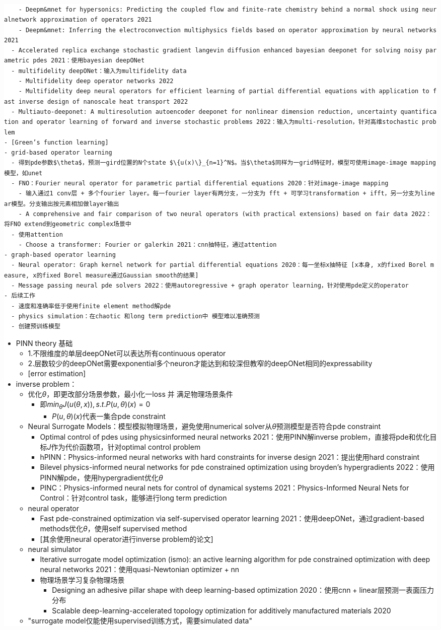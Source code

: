         - Deepm&mnet for hypersonics: Predicting the coupled flow and finite-rate chemistry behind a normal shock using neuralnetwork approximation of operators 2021
        - Deepm&mnet: Inferring the electroconvection multiphysics fields based on operator approximation by neural networks 2021
      - Accelerated replica exchange stochastic gradient langevin diffusion enhanced bayesian deeponet for solving noisy parametric pdes 2021：使用bayesian deepONet
      - multifidelity deepONet：输入为multifidelity data
        - Multifidelity deep operator networks 2022
        - Multifidelity deep neural operators for efficient learning of partial differential equations with application to fast inverse design of nanoscale heat transport 2022
      - Multiauto-deeponet: A multiresolution autoencoder deeponet for nonlinear dimension reduction, uncertainty quantification and operator learning of forward and inverse stochastic problems 2022：输入为multi-resolution，针对高维stochastic problem
    - [Green’s function learning]
    - grid-based operator learning
      - 得到pde参数$\theta$，预测一gird位置的N个state $\{u(x)\}_{n=1}^N$。当$\theta$同样为一grid特征时，模型可使用image-image mapping模型，如unet
      - FNO：Fourier neural operator for parametric partial differential equations 2020：针对image-image mapping
        - 输入通过1 conv层 + 多个fourier layer。每一fourier layer有两分支，一分支为 fft + 可学习transformation + ifft，另一分支为linear模型。分支输出按元素相加做layer输出
        - A comprehensive and fair comparison of two neural operators (with practical extensions) based on fair data 2022：将FNO extend到geometric complex场景中
      - 使用attention
        - Choose a transformer: Fourier or galerkin 2021：cnn抽特征，通过attention
    - graph-based operator learning
      - Neural operator: Graph kernel network for partial differential equations 2020：每一坐标x抽特征 [x本身, x的fixed Borel measure, x的fixed Borel measure通过Gaussian smooth的结果]
      - Message passing neural pde solvers 2022：使用autoregressive + graph operator learning，针对使用pde定义的operator
    - 后续工作
      - 速度和准确率低于使用finite element method解pde
      - physics simulation：在chaotic 和long term prediction中 模型难以准确预测
      - 创建预训练模型
  - PINN theory 基础
    - 1.不限维度的单层deepONet可以表达所有continuous operator
    - 2.层数较少的deepONet需要exponential多个neuron才能达到和较深但教窄的deepONet相同的expressability
    - [error estimation]
- inverse problem：
  - 优化$\theta$，即更改部分场景参数，最小化一loss 并 满足物理场景条件
    - 即$min_{\theta} J(u(\theta, x)), s.t. P(u, \theta)(x) = 0$
      - $P(u, \theta)(x)$代表一集合pde constraint
  - Neural Surrogate Models：模型模拟物理场景，避免使用numerical solver从$\theta$预测模型是否符合pde constraint
    - Optimal control of pdes using physicsinformed neural networks 2021：使用PINN解inverse problem，直接将pde和优化目标$J$作为代价函数项，针对optimal control problem
    - hPINN：Physics-informed neural networks with hard constraints for inverse design 2021：提出使用hard constraint
    - Bilevel physics-informed neural networks for pde constrained optimization using broyden’s hypergradients 2022：使用PINN解pde，使用hypergradient优化$\theta$
    - PINC：Physics-informed neural nets for control of dynamical systems 2021：Physics-Informed Neural Nets for Control：针对control task，能够进行long term prediction
  - neural operator
    - Fast pde-constrained optimization via self-supervised operator learning 2021：使用deepONet，通过gradient-based methods优化$\theta$，使用self supervised method
    - [其余使用neural operator进行inverse problem的论文]
  - neural simulator
    - Iterative surrogate model optimization (ismo): an active learning algorithm for pde constrained optimization with deep neural networks 2021：使用quasi-Newtonian optimizer + nn
    - 物理场景学习复杂物理场景
      - Designing an adhesive pillar shape with deep learning-based optimization 2020：使用cnn + linear层预测一表面压力分布
      - Scalable deep-learning-accelerated topology optimization for additively manufactured materials 2020
  - "surrogate model仅能使用supervised训练方式，需要simulated data"